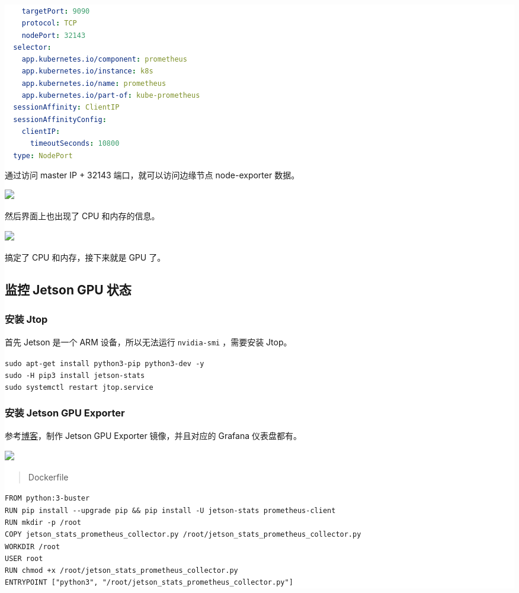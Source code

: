 ```yaml
    targetPort: 9090
    protocol: TCP
    nodePort: 32143
  selector:
    app.kubernetes.io/component: prometheus
    app.kubernetes.io/instance: k8s
    app.kubernetes.io/name: prometheus
    app.kubernetes.io/part-of: kube-prometheus
  sessionAffinity: ClientIP
  sessionAffinityConfig:
    clientIP:
      timeoutSeconds: 10800
  type: NodePort
```

通过访问 master IP + 32143 端口，就可以访问边缘节点 node-exporter 数据。

![](https://pek3b.qingstor.com/kubesphere-community/images/image-20240401145941476.png)

然后界面上也出现了 CPU 和内存的信息。

![](https://pek3b.qingstor.com/kubesphere-community/images/image-20240401151605113.png)

搞定了 CPU 和内存，接下来就是 GPU 了。

## 监控 Jetson GPU 状态

### 安装 Jtop

首先 Jetson 是一个 ARM 设备，所以无法运行 `nvidia-smi` ，需要安装 Jtop。

```shell
sudo apt-get install python3-pip python3-dev -y
sudo -H pip3 install jetson-stats
sudo systemctl restart jtop.service
```

### 安装 Jetson GPU Exporter

参考[博客](https://blog.devops.dev/monitor-nvidia-jetson-gpu-82e256999840)，制作 Jetson GPU Exporter 镜像，并且对应的 Grafana 仪表盘都有。

![](https://pek3b.qingstor.com/kubesphere-community/images/1_6KtoTzERNuM2tEvykpPcng.png)

> Dockerfile

```
FROM python:3-buster
RUN pip install --upgrade pip && pip install -U jetson-stats prometheus-client
RUN mkdir -p /root
COPY jetson_stats_prometheus_collector.py /root/jetson_stats_prometheus_collector.py
WORKDIR /root
USER root
RUN chmod +x /root/jetson_stats_prometheus_collector.py
ENTRYPOINT ["python3", "/root/jetson_stats_prometheus_collector.py"]
```
